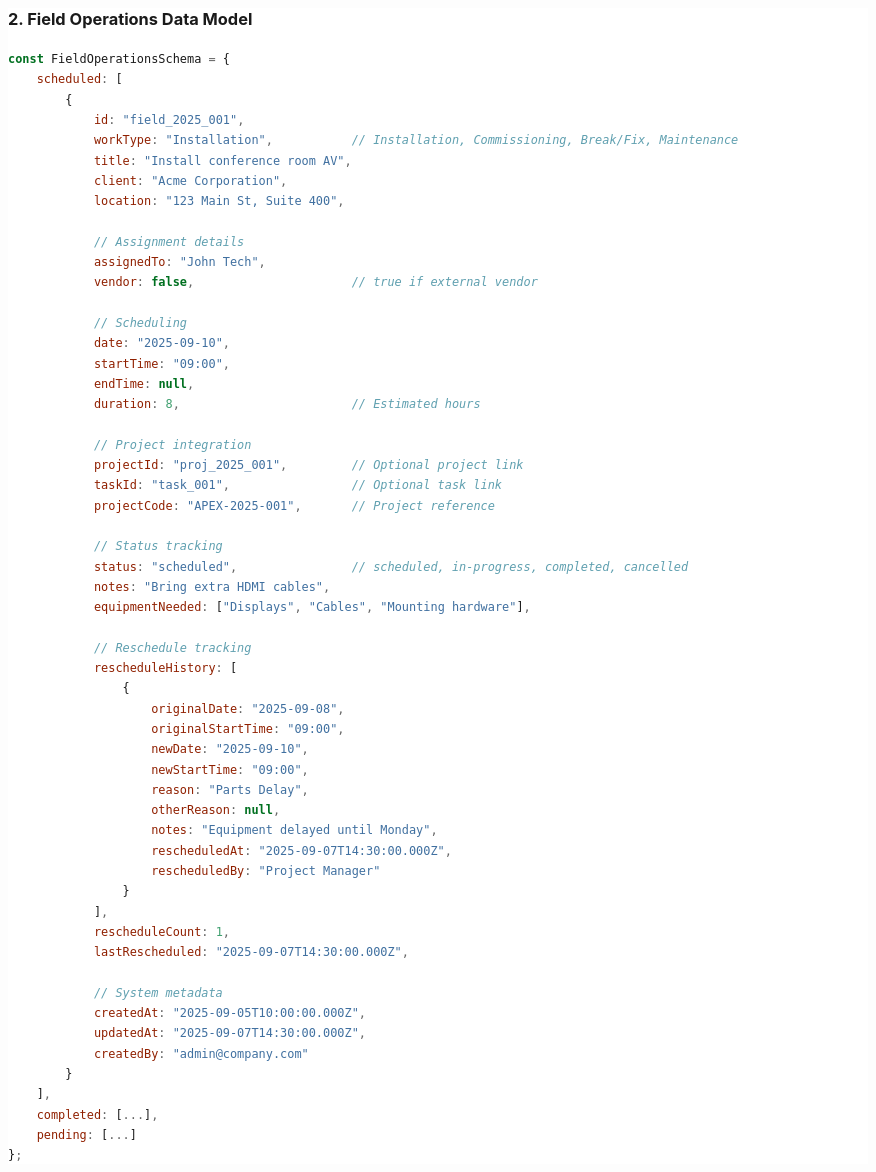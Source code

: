 ### 2. Field Operations Data Model

```javascript
const FieldOperationsSchema = {
    scheduled: [
        {
            id: "field_2025_001",
            workType: "Installation",           // Installation, Commissioning, Break/Fix, Maintenance
            title: "Install conference room AV",
            client: "Acme Corporation",
            location: "123 Main St, Suite 400",
            
            // Assignment details
            assignedTo: "John Tech",
            vendor: false,                      // true if external vendor
            
            // Scheduling
            date: "2025-09-10",
            startTime: "09:00",
            endTime: null,
            duration: 8,                        // Estimated hours
            
            // Project integration
            projectId: "proj_2025_001",         // Optional project link
            taskId: "task_001",                 // Optional task link
            projectCode: "APEX-2025-001",       // Project reference
            
            // Status tracking
            status: "scheduled",                // scheduled, in-progress, completed, cancelled
            notes: "Bring extra HDMI cables",
            equipmentNeeded: ["Displays", "Cables", "Mounting hardware"],
            
            // Reschedule tracking
            rescheduleHistory: [
                {
                    originalDate: "2025-09-08",
                    originalStartTime: "09:00",
                    newDate: "2025-09-10",
                    newStartTime: "09:00",
                    reason: "Parts Delay",
                    otherReason: null,
                    notes: "Equipment delayed until Monday",
                    rescheduledAt: "2025-09-07T14:30:00.000Z",
                    rescheduledBy: "Project Manager"
                }
            ],
            rescheduleCount: 1,
            lastRescheduled: "2025-09-07T14:30:00.000Z",
            
            // System metadata
            createdAt: "2025-09-05T10:00:00.000Z",
            updatedAt: "2025-09-07T14:30:00.000Z",
            createdBy: "admin@company.com"
        }
    ],
    completed: [...],
    pending: [...]
};
```

